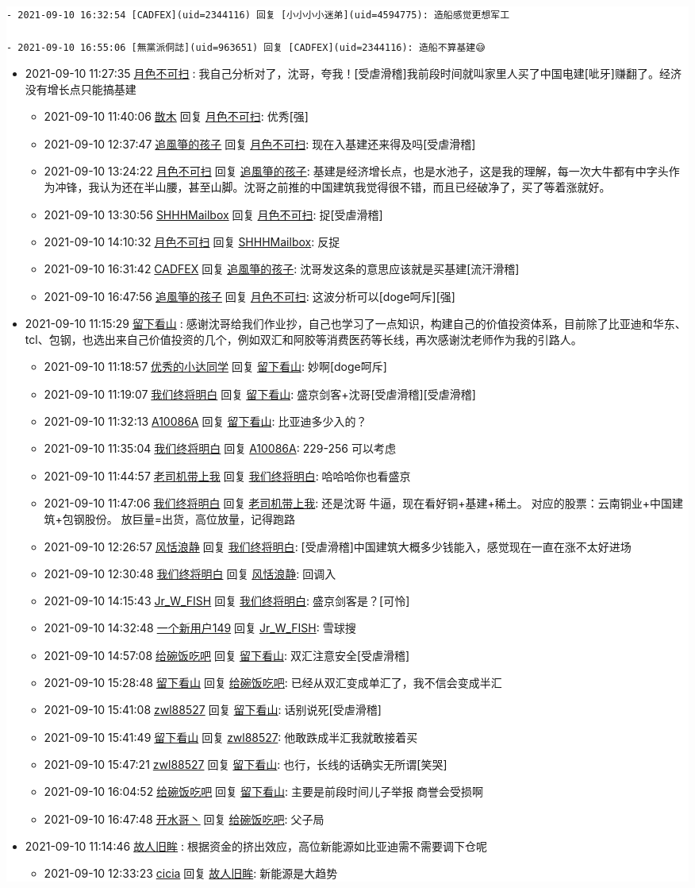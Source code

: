     - 2021-09-10 16:32:54 [CADFEX](uid=2344116) 回复 [小小小小迷弟](uid=4594775): 造船感觉更想军工 

    - 2021-09-10 16:55:06 [無黨派侗誌](uid=963651) 回复 [CADFEX](uid=2344116): 造船不算基建😅 

- 2021-09-10 11:27:35 [月色不可扫](uid=3639201) : 我自己分析对了，沈哥，夸我！[受虐滑稽]我前段时间就叫家里人买了中国电建[呲牙]赚翻了。经济没有增长点只能搞基建 

    - 2021-09-10 11:40:06 [㪚木](uid=1081091) 回复 [月色不可扫](uid=3639201): 优秀[强] 

    - 2021-09-10 12:37:47 [追風箏的孩子](uid=783549) 回复 [月色不可扫](uid=3639201): 现在入基建还来得及吗[受虐滑稽] 

    - 2021-09-10 13:24:22 [月色不可扫](uid=3639201) 回复 [追風箏的孩子](uid=783549): 基建是经济增长点，也是水池子，这是我的理解，每一次大牛都有中字头作为冲锋，我认为还在半山腰，甚至山脚。沈哥之前推的中国建筑我觉得很不错，而且已经破净了，买了等着涨就好。 

    - 2021-09-10 13:30:56 [SHHHMailbox](uid=3071885) 回复 [月色不可扫](uid=3639201): 捉[受虐滑稽] 

    - 2021-09-10 14:10:32 [月色不可扫](uid=3639201) 回复 [SHHHMailbox](uid=3071885): 反捉 

    - 2021-09-10 16:31:42 [CADFEX](uid=2344116) 回复 [追風箏的孩子](uid=783549): 沈哥发这条的意思应该就是买基建[流汗滑稽] 

    - 2021-09-10 16:47:56 [追風箏的孩子](uid=783549) 回复 [月色不可扫](uid=3639201): 这波分析可以[doge呵斥][强] 

- 2021-09-10 11:15:29 [留下看山](uid=1654131) : 感谢沈哥给我们作业抄，自己也学习了一点知识，构建自己的价值投资体系，目前除了比亚迪和华东、tcl、包钢，也选出来自己价值投资的几个，例如双汇和阿胶等消费医药等长线，再次感谢沈老师作为我的引路人。 

    - 2021-09-10 11:18:57 [优秀的小达同学](uid=3114536) 回复 [留下看山](uid=1654131): 妙啊[doge呵斥] 

    - 2021-09-10 11:19:07 [我们终将明白](uid=3083973) 回复 [留下看山](uid=1654131): 盛京剑客+沈哥[受虐滑稽][受虐滑稽] 

    - 2021-09-10 11:32:13 [A10086A](uid=3277012) 回复 [留下看山](uid=1654131): 比亚迪多少入的？ 

    - 2021-09-10 11:35:04 [我们终将明白](uid=3083973) 回复 [A10086A](uid=3277012): 229-256 可以考虑 

    - 2021-09-10 11:44:57 [老司机带上我](uid=1912353) 回复 [我们终将明白](uid=3083973): 哈哈哈你也看盛京 

    - 2021-09-10 11:47:06 [我们终将明白](uid=3083973) 回复 [老司机带上我](uid=1912353): 还是沈哥 牛逼，现在看好铜+基建+稀土。
对应的股票：云南铜业+中国建筑+包钢股份。
放巨量=出货，高位放量，记得跑路 

    - 2021-09-10 12:26:57 [风恬浪静](uid=2415886) 回复 [我们终将明白](uid=3083973): [受虐滑稽]中国建筑大概多少钱能入，感觉现在一直在涨不太好进场 

    - 2021-09-10 12:30:48 [我们终将明白](uid=3083973) 回复 [风恬浪静](uid=2415886): 回调入 

    - 2021-09-10 14:15:43 [Jr_W_FISH](uid=444123) 回复 [我们终将明白](uid=3083973): 盛京剑客是？[可怜] 

    - 2021-09-10 14:32:48 [一个新用户149](uid=10816149) 回复 [Jr_W_FISH](uid=444123): 雪球搜 

    - 2021-09-10 14:57:08 [给碗饭吃吧](uid=696402) 回复 [留下看山](uid=1654131): 双汇注意安全[受虐滑稽] 

    - 2021-09-10 15:28:48 [留下看山](uid=1654131) 回复 [给碗饭吃吧](uid=696402): 已经从双汇变成单汇了，我不信会变成半汇 

    - 2021-09-10 15:41:08 [zwl88527](uid=452402) 回复 [留下看山](uid=1654131): 话别说死[受虐滑稽] 

    - 2021-09-10 15:41:49 [留下看山](uid=1654131) 回复 [zwl88527](uid=452402): 他敢跌成半汇我就敢接着买 

    - 2021-09-10 15:47:21 [zwl88527](uid=452402) 回复 [留下看山](uid=1654131): 也行，长线的话确实无所谓[笑哭] 

    - 2021-09-10 16:04:52 [给碗饭吃吧](uid=696402) 回复 [留下看山](uid=1654131): 主要是前段时间儿子举报  商誉会受损啊 

    - 2021-09-10 16:47:48 [开水哥丶](uid=608451) 回复 [给碗饭吃吧](uid=696402): 父子局 

- 2021-09-10 11:14:46 [故人旧眸](uid=5481001) : 根据资金的挤出效应，高位新能源如比亚迪需不需要调下仓呢 

    - 2021-09-10 12:33:23 [cicia](uid=6177749) 回复 [故人旧眸](uid=5481001): 新能源是大趋势 
